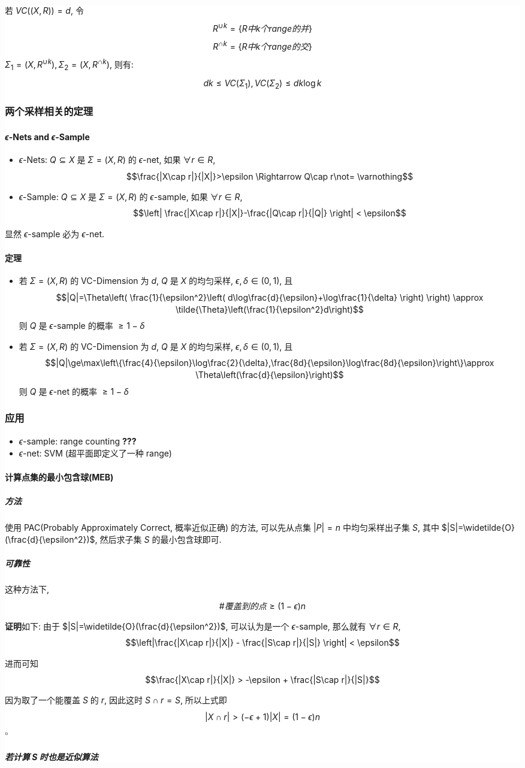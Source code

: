 若 $VC((X, R)) = d$, 令 
$$R^{\cup k}=\{R 中 k 个 range 的并\}$$ $$R^{\cap k}=\{R 中 k 个 range 的交\}$$
$\Sigma_1=(X,R^{\cup k}), \Sigma_2=(X,R^{\cap k})$, 则有:
$$dk \le VC(\Sigma_1), VC(\Sigma_2) \le dk\log k$$

### 两个采样相关的定理

#### $\epsilon$-Nets and $\epsilon$-Sample

- $\epsilon$-Nets: $Q\subseteq X$ 是 $\Sigma=(X,R)$ 的 $\epsilon$-net, 如果 $\forall r\in R$, $$\frac{|X\cap r|}{|X|}>\epsilon \Rightarrow Q\cap r\not= \varnothing$$

- $\epsilon$-Sample: $Q\subseteq X$ 是 $\Sigma=(X,R)$ 的 $\epsilon$-sample, 如果 $\forall r\in R$, $$\left| \frac{|X\cap r|}{|X|}-\frac{|Q\cap r|}{|Q|} \right| < \epsilon$$

显然 $\epsilon$-sample 必为 $\epsilon$-net. 

#### 定理

- 若 $\Sigma=(X,R)$ 的 VC-Dimension 为 $d$, $Q$ 是 $X$ 的均匀采样, $\epsilon, \delta \in (0,1)$, 且 
$$|Q|=\Theta\left( \frac{1}{\epsilon^2}\left( d\log\frac{d}{\epsilon}+\log\frac{1}{\delta} \right) \right) \approx \tilde{\Theta}\left(\frac{1}{\epsilon^2}d\right)$$
则 $Q$ 是 $\epsilon$-sample 的概率 $\ge 1-\delta$

- 若 $\Sigma=(X,R)$ 的 VC-Dimension 为 $d$, $Q$ 是 $X$ 的均匀采样, $\epsilon, \delta \in (0,1)$, 且 
$$|Q|\ge\max\left\{\frac{4}{\epsilon}\log\frac{2}{\delta},\frac{8d}{\epsilon}\log\frac{8d}{\epsilon}\right\}\approx \Theta\left(\frac{d}{\epsilon}\right)$$
则 $Q$ 是 $\epsilon$-net 的概率 $\ge 1-\delta$

### 应用

- $\epsilon$-sample: range counting **???**
- $\epsilon$-net: SVM (超平面即定义了一种 range)

#### 计算点集的最小包含球(MEB)

##### 方法
使用 PAC(Probably Approximately Correct, 概率近似正确) 的方法, 可以先从点集 $|P|=n$ 中均匀采样出子集 $S$, 其中 $|S|=\widetilde{O}(\frac{d}{\epsilon^2})$, 然后求子集 $S$ 的最小包含球即可.

##### 可靠性

这种方法下, $$\#覆盖到的点 \ge (1-\epsilon)n$$

**证明**如下: 由于 $|S|=\widetilde{O}(\frac{d}{\epsilon^2})$, 可以认为是一个 $\epsilon$-sample, 那么就有 $\forall r \in R$,
 $$\left|\frac{|X\cap r|}{|X|} - \frac{|S\cap r|}{|S|} \right| < \epsilon$$

进而可知 $$\frac{|X\cap r|}{|X|} > -\epsilon + \frac{|S\cap r|}{|S|}$$

因为取了一个能覆盖 $S$ 的 $r$, 因此这时 $S\cap r = S$, 所以上式即
$$|X\cap r|> (-\epsilon + 1)|X|=(1-\epsilon)n$$
$\square$

##### 若计算 S 时也是近似算法
